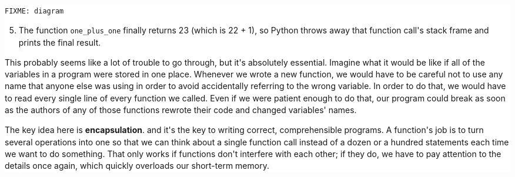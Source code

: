     FIXME: diagram

5.  The function `one_plus_one` finally returns 23 (which is 22 + 1),
    so Python throws away that function call's stack frame
    and prints the final result.

This probably seems like a lot of trouble to go through,
but it's absolutely essential.
Imagine what it would be like if all of the variables in a program
were stored in one place.
Whenever we wrote a new function,
we would have to be careful not to use any name that anyone else was using
in order to avoid accidentally referring to the wrong variable.
In order to do that,
we would have to read every single line of every function we called.
Even if we were patient enough to do that,
our program could break as soon as the authors of any of those functions
rewrote their code and changed variables' names.

The key idea here is **encapsulation**.
and it's the key to writing correct, comprehensible programs.
A function's job is to turn several operations into one
so that we can think about a single function call
instead of a dozen or a hundred statements
each time we want to do something.
That only works if functions don't interfere with each other;
if they do,
we have to pay attention to the details once again,
which quickly overloads our short-term memory.
